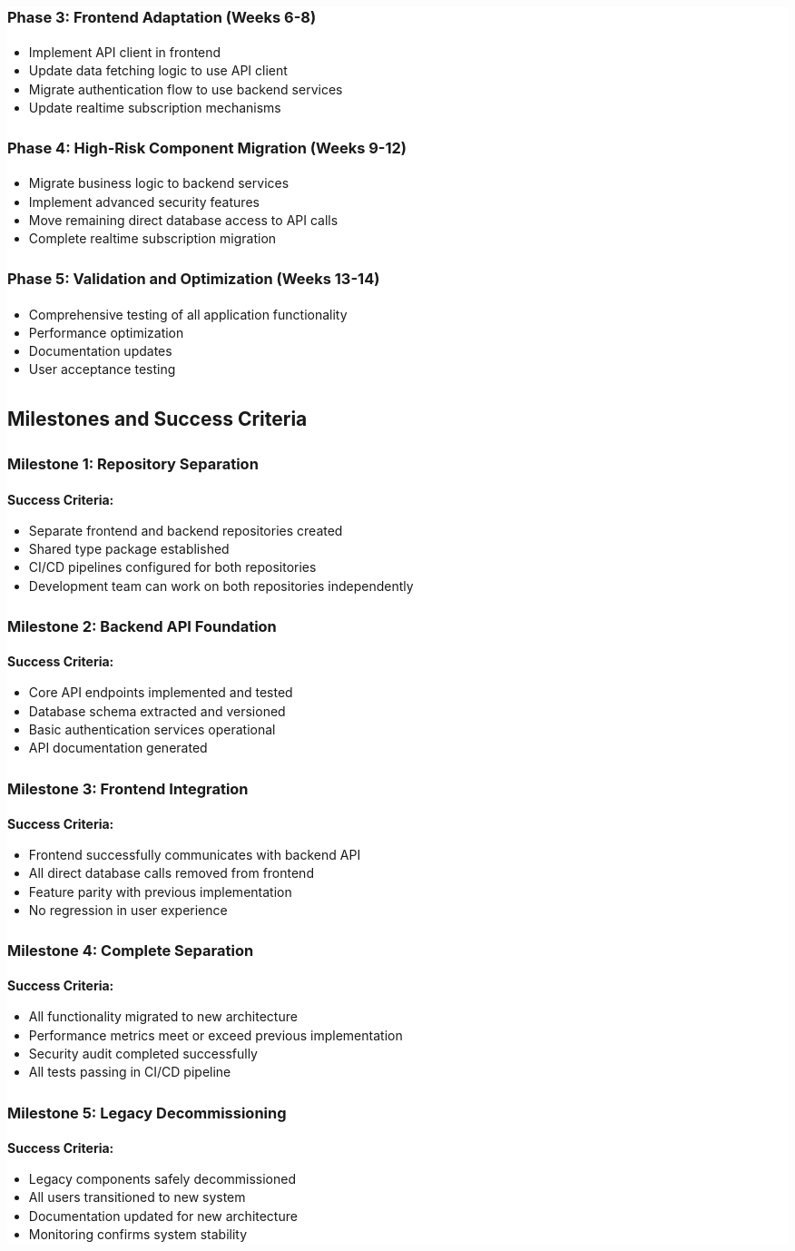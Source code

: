 ### Phase 3: Frontend Adaptation (Weeks 6-8)
- Implement API client in frontend
- Update data fetching logic to use API client
- Migrate authentication flow to use backend services
- Update realtime subscription mechanisms

### Phase 4: High-Risk Component Migration (Weeks 9-12)
- Migrate business logic to backend services
- Implement advanced security features
- Move remaining direct database access to API calls
- Complete realtime subscription migration

### Phase 5: Validation and Optimization (Weeks 13-14)
- Comprehensive testing of all application functionality
- Performance optimization
- Documentation updates
- User acceptance testing

## Milestones and Success Criteria

### Milestone 1: Repository Separation
**Success Criteria:**
- Separate frontend and backend repositories created
- Shared type package established
- CI/CD pipelines configured for both repositories
- Development team can work on both repositories independently

### Milestone 2: Backend API Foundation
**Success Criteria:**
- Core API endpoints implemented and tested
- Database schema extracted and versioned
- Basic authentication services operational
- API documentation generated

### Milestone 3: Frontend Integration
**Success Criteria:**
- Frontend successfully communicates with backend API
- All direct database calls removed from frontend
- Feature parity with previous implementation
- No regression in user experience

### Milestone 4: Complete Separation
**Success Criteria:**
- All functionality migrated to new architecture
- Performance metrics meet or exceed previous implementation
- Security audit completed successfully
- All tests passing in CI/CD pipeline

### Milestone 5: Legacy Decommissioning
**Success Criteria:**
- Legacy components safely decommissioned
- All users transitioned to new system
- Documentation updated for new architecture
- Monitoring confirms system stability
